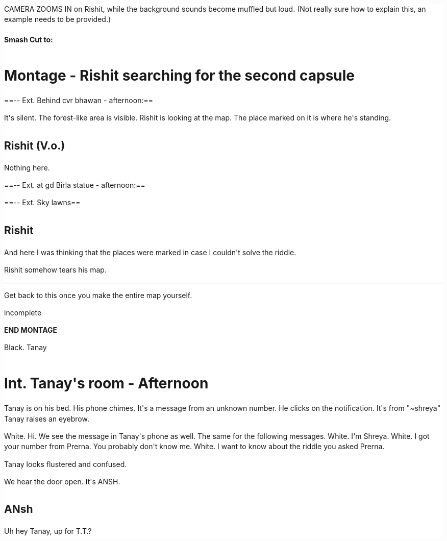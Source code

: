 CAMERA ZOOMS IN on Rishit, while the background sounds become muffled but loud. (Not really sure how to explain this, an example needs to be provided.) 

#### Smash Cut to:

# Montage - Rishit searching for the second capsule

==-- Ext. Behind cvr bhawan - afternoon:==

It's silent. The forest-like area is visible.
Rishit is looking at the map. The place marked on it is where he's standing.
## Rishit (V.o.)
Nothing here. 

==-- Ext. at gd Birla statue - afternoon:==


==-- Ext. Sky lawns==

## Rishit
And here I was thinking that the places were marked in case I couldn't solve the riddle.

Rishit somehow tears his map.

****


<span class="comment"> Get back to this once you make the entire map yourself. </span>



<span class="comment"> incomplete </span>

**END MONTAGE**



Black. Tanay
# Int. Tanay's room - Afternoon

Tanay is on his bed. His phone chimes. It's a message from an unknown number. He clicks on the notification. It's from "~shreya"
Tanay raises an eyebrow.

White. Hi.
We see the message in Tanay's phone as well. The same for the following messages.
White. I'm Shreya. 
White. I got your number from Prerna. You probably don't know me. 
White. I want to know about the riddle you asked Prerna.

Tanay looks flustered and confused.


We hear the door open. It's ANSH.

## ANsh
Uh hey Tanay, up for T.T.? 
